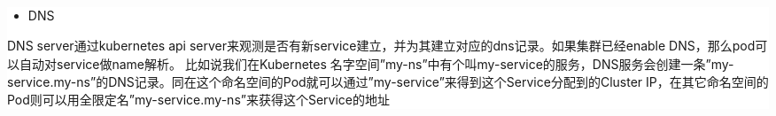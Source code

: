 - DNS

DNS server通过kubernetes api server来观测是否有新service建立，并为其建立对应的dns记录。如果集群已经enable DNS，那么pod可以自动对service做name解析。
比如说我们在Kubernetes 名字空间”my-ns”中有个叫my-service的服务，DNS服务会创建一条”my-service.my-ns”的DNS记录。同在这个命名空间的Pod就可以通过”my-service”来得到这个Service分配到的Cluster IP，在其它命名空间的Pod则可以用全限定名”my-service.my-ns”来获得这个Service的地址